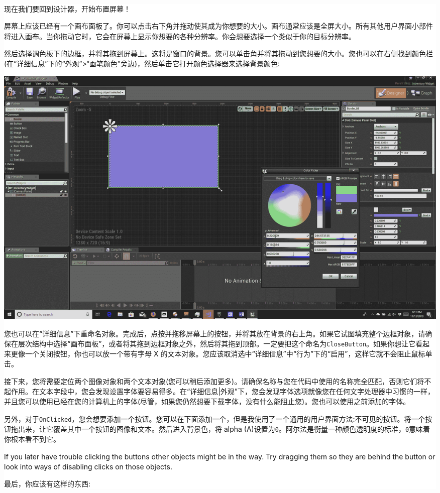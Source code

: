 现在我们要回到设计器，开始布置屏幕！

屏幕上应该已经有一个画布面板了。你可以点击右下角并拖动使其成为你想要的大小。画布通常应该是全屏大小。所有其他用户界面小部件将进入画布。当你拖动它时，它会在屏幕上显示你想要的各种分辨率。你会想要选择一个类似于你的目标分辨率。

然后选择调色板下的边框，并将其拖到屏幕上。这将是窗口的背景。您可以单击角并将其拖动到您想要的大小。您也可以在右侧找到颜色栏(在“详细信息”下的“外观”>“画笔颜色”旁边)，然后单击它打开颜色选择器来选择背景颜色:

![](img/0ec86d68-7381-4e7b-8928-d64953fd59c6.png)

您也可以在“详细信息”下重命名对象。完成后，点按并拖移屏幕上的按钮，并将其放在背景的右上角。如果它试图填充整个边框对象，请确保在层次结构中选择“画布面板”，或者将其拖到边框对象之外，然后将其拖到顶部。一定要把这个命名为`CloseButton`。如果你想让它看起来更像一个关闭按钮，你也可以放一个带有字母 X 的文本对象。您应该取消选中“详细信息”中“行为”下的“启用”，这样它就不会阻止鼠标单击。

接下来，您将需要定位两个图像对象和两个文本对象(您可以稍后添加更多)。请确保名称与您在代码中使用的名称完全匹配，否则它们将不起作用。在文本字段中，您会发现设置字体要容易得多。在“详细信息|外观”下，您会发现字体选项就像您在任何文字处理器中习惯的一样，并且您可以使用已经在您的计算机上的字体(尽管，如果您仍然想要下载字体，没有什么能阻止您)。您也可以使用之前添加的字体。

另外，对于`OnClicked`，您会想要添加一个按钮。您可以在下面添加一个，但是我使用了一个通用的用户界面方法:不可见的按钮。将一个按钮拖出来，让它覆盖其中一个按钮的图像和文本。然后进入背景色，将 alpha (A)设置为`0`。阿尔法是衡量一种颜色透明度的标准，`0`意味着你根本看不到它。

If you later have trouble clicking the buttons other objects might be in the way. Try dragging them so they are behind the button or look into ways of disabling clicks on those objects.

最后，你应该有这样的东西:
